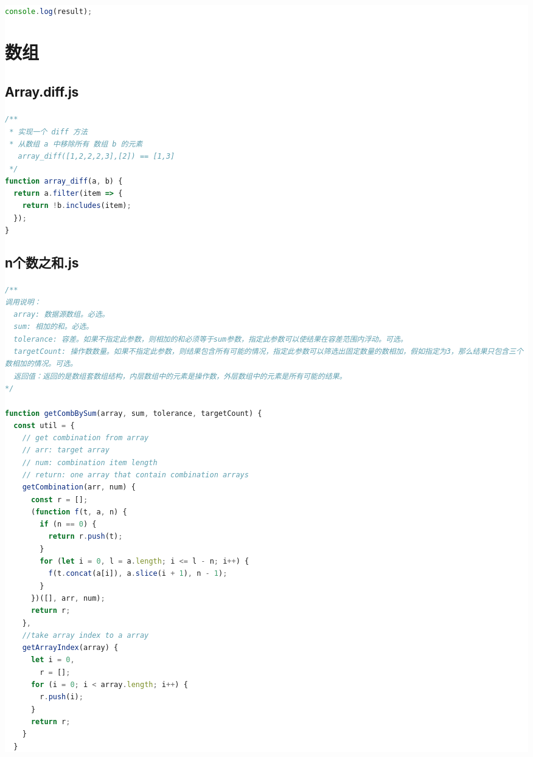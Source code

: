 ```js
console.log(result);

```

# 数组

## Array.diff.js

```js
/**
 * 实现一个 diff 方法
 * 从数组 a 中移除所有 数组 b 的元素
   array_diff([1,2,2,2,3],[2]) == [1,3]
 */
function array_diff(a, b) {
  return a.filter(item => {
    return !b.includes(item);
  });
}
```

## n个数之和.js

```js
/**
调用说明：
  array: 数据源数组。必选。
  sum: 相加的和。必选。
  tolerance: 容差。如果不指定此参数，则相加的和必须等于sum参数，指定此参数可以使结果在容差范围内浮动。可选。
  targetCount: 操作数数量。如果不指定此参数，则结果包含所有可能的情况，指定此参数可以筛选出固定数量的数相加，假如指定为3，那么结果只包含三个数相加的情况。可选。
  返回值：返回的是数组套数组结构，内层数组中的元素是操作数，外层数组中的元素是所有可能的结果。
*/

function getCombBySum(array, sum, tolerance, targetCount) {
  const util = {
    // get combination from array
    // arr: target array
    // num: combination item length
    // return: one array that contain combination arrays
    getCombination(arr, num) {
      const r = [];
      (function f(t, a, n) {
        if (n == 0) {
          return r.push(t);
        }
        for (let i = 0, l = a.length; i <= l - n; i++) {
          f(t.concat(a[i]), a.slice(i + 1), n - 1);
        }
      })([], arr, num);
      return r;
    },
    //take array index to a array
    getArrayIndex(array) {
      let i = 0,
        r = [];
      for (i = 0; i < array.length; i++) {
        r.push(i);
      }
      return r;
    }
  }

```